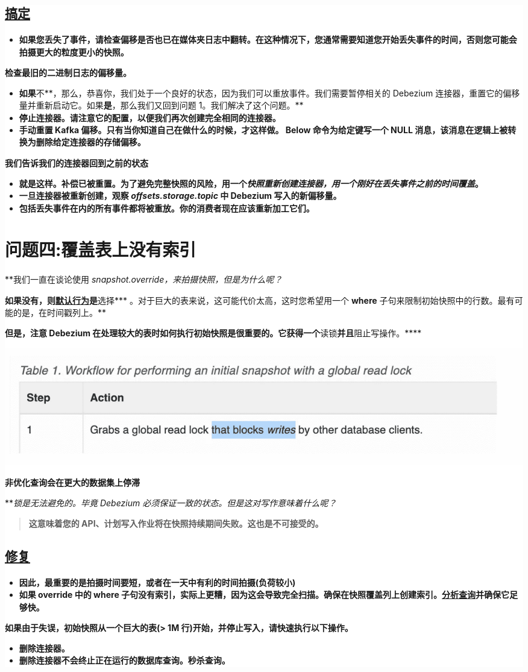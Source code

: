 ## **[**搞定**](#)**

*   **如果您丢失了事件，请检查偏移是否也已在媒体夹日志中翻转。在这种情况下，您通常需要知道您开始丢失事件的时间，否则您可能会拍摄更大的粒度更小的快照。**

**检查最旧的二进制日志的偏移量。**

*   **如果**不**，那么，恭喜你，我们处于一个良好的状态，因为我们可以重放事件。我们需要暂停相关的 Debezium 连接器，重置它的偏移量并重新启动它。如果**是**，那么我们又回到问题 1。我们解决了这个问题。**
*   **停止连接器。请注意它的配置，以便我们再次创建完全相同的连接器。**
*   **手动重置 Kafka 偏移。只有当你知道自己在做什么的时候，才这样做。 Below 命令为给定键写一个 **NULL** 消息，该消息在逻辑上被转换为删除给定连接器的存储偏移。**

**我们告诉我们的连接器回到之前的状态**

*   **就是这样。**补偿已被重置**。为了避免完整快照的风险，用一个*快照重新创建连接器，用一个刚好在丢失事件之前的时间覆盖*。**
*   **一旦连接器被重新创建，观察 *offsets.storage.topic* 中 Debezium 写入的新偏移量。**
*   **包括丢失事件在内的所有事件都将被重放。你的消费者现在应该重新加工它们。**

# **问题四:覆盖表上没有索引**

**我们一直在谈论使用 *snapshot.override，*来拍摄快照，但是为什么呢？**

**如果没有，则[默认行为](https://debezium.io/documentation/reference/connectors/mysql.html#mysql-property-snapshot-mode)是**选择*** 。对于巨大的表来说，这可能代价太高，这时您希望用一个 **where** 子句来限制初始快照中的行数。最有可能的是，在时间戳列上。**

**但是，注意 Debezium 在处理较大的表时如何执行初始快照是很重要的。它获得一个**读锁**并且**阻止写操作。****

**![](img/62d9d3f30d8aa5f8d2398aa80a8b7ded.png)**

**非优化查询会在更大的数据集上停滞**

***锁是无法避免的。*毕竟 Debezium 必须保证一致的状态。但是这对写作意味着什么呢？**

> **这意味着您的 API、计划写入作业将在快照持续期间失败。这也是不可接受的。**

## **[修复](#)**

*   **因此，最重要的是拍摄时间要短，或者在一天中有利的时间拍摄(负荷较小)**
*   **如果 override 中的 where 子句没有索引，实际上更糟，因为这会导致完全扫描。**确保在快照覆盖列上创建索引**。[分析查询](/advanced-profiling-and-tracing-mysql-queries-c0c95dc7db24)并确保它足够快。**

**如果由于失误，初始快照从一个巨大的表(> 1M 行)开始，并停止写入，请快速执行以下操作。**

*   **删除连接器。**
*   **删除连接器不会终止正在运行的数据库查询。**秒杀查询。****
